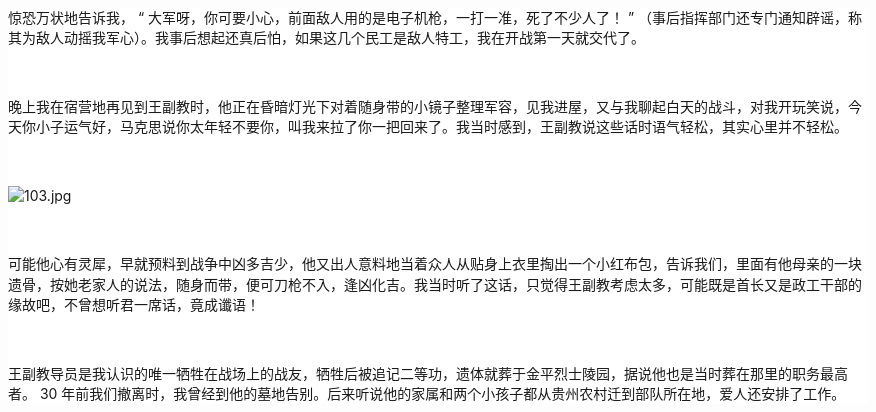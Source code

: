   </span>
  <span class="s1">
   惊恐万状地告诉我，
  </span>
  <span class="s2">
   “
  </span>
  <span class="s1">
   大军呀，你可要小心，前面敌人用的是电子机枪，一打一准，死了不少人了！
  </span>
  <span class="s2">
   ”
  </span>
  <span class="s1">
   （事后指挥部门还专门通知辟谣，称其为敌人动摇我军心）。我事后想起还真后怕，如果这几个民工是敌人特工，我在开战第一天就交代了。
  </span>
 </p>
 <p class="p1">
  <span class="s1">
  </span>
  <br/>
 </p>
 <p class="p2">
  <span class="s1">
   晚上我在宿营地再见到王副教时，他正在昏暗灯光下对着随身带的小镜子整理军容，见我进屋，又与我聊起白天的战斗，对我开玩笑说，今天你小子运气好，马克思说你太年轻不要你，叫我来拉了你一把回来了。我当时感到，王副教说这些话时语气轻松，其实心里并不轻松。
  </span>
 </p>
 <p class="p1">
  <span class="s1">
  </span>
  <br/>
 </p>
 <p class="p3">
  <span class="s1">
   <img alt="103.jpg" border="0" height="314" src="/medias/contents/4882/103.jpg" width="500"/>
  </span>
 </p>
 <p class="p1">
  <span class="s1">
  </span>
  <br/>
 </p>
 <p class="p2">
  <span class="s1">
   可能他心有灵犀，早就预料到战争中凶多吉少，他又出人意料地当着众人从贴身上衣里掏出一个小红布包，告诉我们，里面有他母亲的一块遗骨，按她老家人的说法，随身而带，便可刀枪不入，逢凶化吉。我当时听了这话，只觉得王副教考虑太多，可能既是首长又是政工干部的缘故吧，不曾想听君一席话，竟成谶语！
  </span>
 </p>
 <p class="p1">
  <span class="s1">
  </span>
  <br/>
 </p>
 <p class="p2">
  <span class="s1">
   王副教导员是我认识的唯一牺牲在战场上的战友，牺牲后被追记二等功，遗体就葬于金平烈士陵园，据说他也是当时葬在那里的职务最高者。
  </span>
  <span class="s2">
   30
  </span>
  <span class="s1">
   年前我们撤离时，我曾经到他的墓地告别。后来听说他的家属和两个小孩子都从贵州农村迁到部队所在地，爱人还安排了工作。